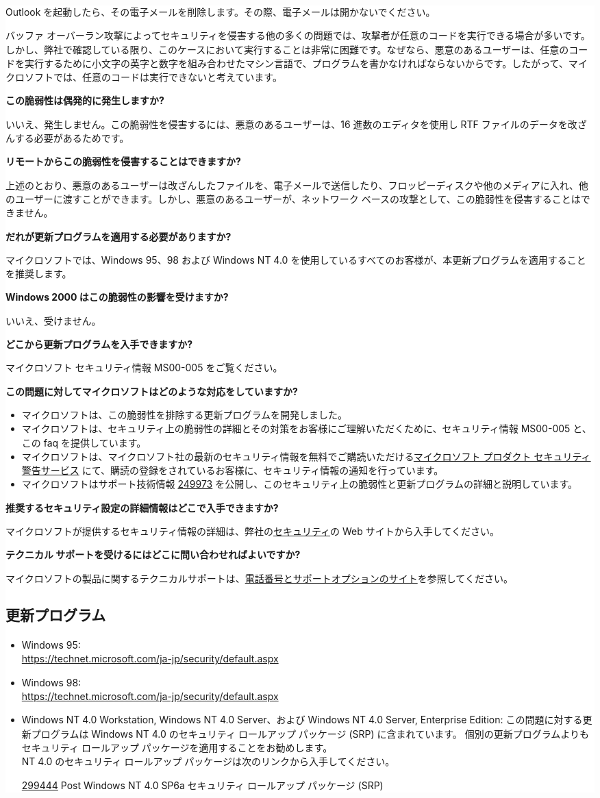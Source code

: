 Outlook を起動したら、その電子メールを削除します。その際、電子メールは開かないでください。  

バッファ オーバーラン攻撃によってセキュリティを侵害する他の多くの問題では、攻撃者が任意のコードを実行できる場合が多いです。しかし、弊社で確認している限り、このケースにおいて実行することは非常に困難です。なぜなら、悪意のあるユーザーは、任意のコードを実行するために小文字の英字と数字を組み合わせたマシン言語で、プログラムを書かなければならないからです。したがって、マイクロソフトでは、任意のコードは実行できないと考えています。

**この脆弱性は偶発的に発生しますか?**

いいえ、発生しません。この脆弱性を侵害するには、悪意のあるユーザーは、16 進数のエディタを使用し RTF ファイルのデータを改ざんする必要があるためです。

**リモートからこの脆弱性を侵害することはできますか?**

上述のとおり、悪意のあるユーザーは改ざんしたファイルを、電子メールで送信したり、フロッピーディスクや他のメディアに入れ、他のユーザーに渡すことができます。しかし、悪意のあるユーザーが、ネットワーク ベースの攻撃として、この脆弱性を侵害することはできません。

**だれが更新プログラムを適用する必要がありますか?**

マイクロソフトでは、Windows 95、98 および Windows NT 4.0 を使用しているすべてのお客様が、本更新プログラムを適用することを推奨します。

**Windows 2000 はこの脆弱性の影響を受けますか?**

いいえ、受けません。

**どこから更新プログラムを入手できますか?**

マイクロソフト セキュリティ情報 MS00-005 をご覧ください。

**この問題に対してマイクロソフトはどのような対応をしていますか?**

-   マイクロソフトは、この脆弱性を排除する更新プログラムを開発しました。
-   マイクロソフトは、セキュリティ上の脆弱性の詳細とその対策をお客様にご理解いただくために、セキュリティ情報 MS00-005 と、この faq を提供しています。
-   マイクロソフトは、マイクロソフト社の最新のセキュリティ情報を無料でご購読いただける[マイクロソフト プロダクト セキュリティ 警告サービス](https://technet.microsoft.com/ja-jp/security/dd252948.aspx) にて、購読の登録をされているお客様に、セキュリティ情報の通知を行っています。
-   マイクロソフトはサポート技術情報 [249973](https://support.microsoft.com/kb/249973) を公開し、このセキュリティ上の脆弱性と更新プログラムの詳細と説明しています。

**推奨するセキュリティ設定の詳細情報はどこで入手できますか?**

マイクロソフトが提供するセキュリティ情報の詳細は、弊社の[セキュリティ](https://technet.microsoft.com/ja-jp/security/default.aspx)の Web サイトから入手してください。

**テクニカル サポートを受けるにはどこに問い合わせればよいですか?**

マイクロソフトの製品に関するテクニカルサポートは、[電話番号とサポートオプションのサイト](https://support.microsoft.com/gp/cntactms)を参照してください。

更新プログラム
--------------


-   Windows 95:  
    <https://technet.microsoft.com/ja-jp/security/default.aspx>
-   Windows 98:  
    <https://technet.microsoft.com/ja-jp/security/default.aspx>
-   Windows NT 4.0 Workstation, Windows NT 4.0 Server、および Windows NT 4.0 Server, Enterprise Edition:
    この問題に対する更新プログラムは Windows NT 4.0 のセキュリティ ロールアップ パッケージ (SRP) に含まれています。
    個別の更新プログラムよりもセキュリティ ロールアップ パッケージを適用することをお勧めします。  
    NT 4.0 のセキュリティ ロールアップ パッケージは次のリンクから入手してください。

    [299444](https://support.microsoft.com/kb/299444) Post Windows NT 4.0 SP6a セキュリティ ロールアップ パッケージ (SRP)
